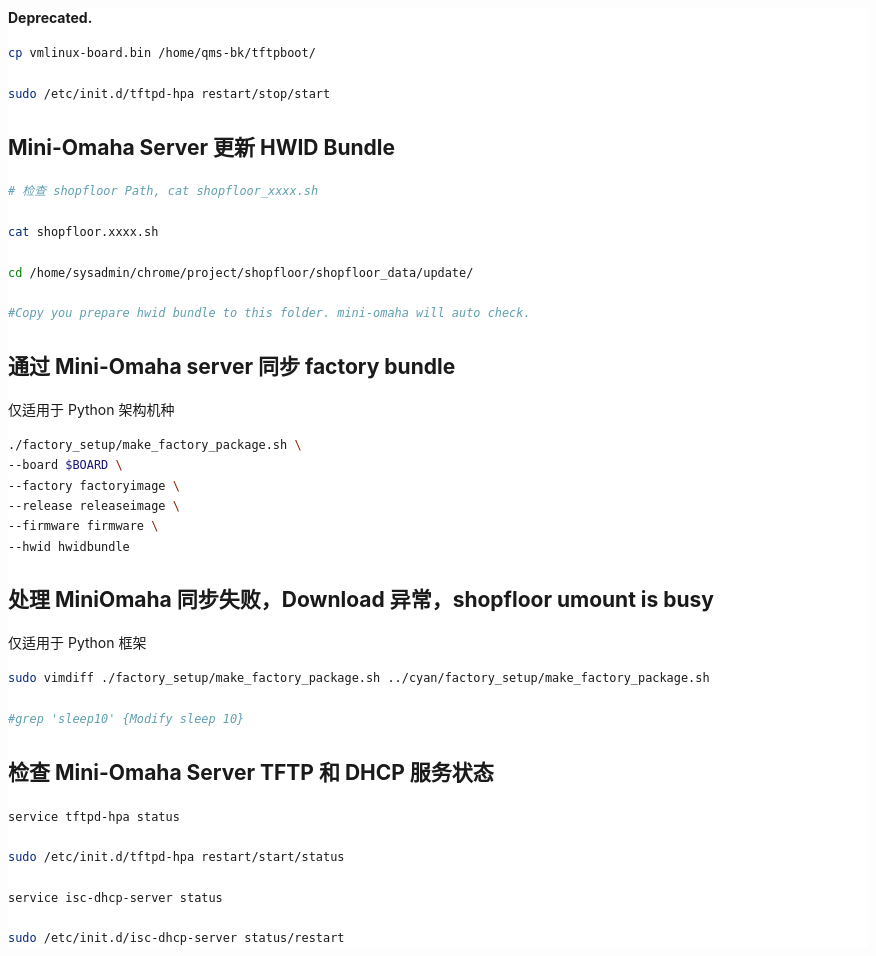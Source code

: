 **Deprecated.**

```bash
cp vmlinux-board.bin /home/qms-bk/tftpboot/

sudo /etc/init.d/tftpd-hpa restart/stop/start
```

## Mini-Omaha Server 更新 HWID Bundle

```bash
# 检查 shopfloor Path, cat shopfloor_xxxx.sh

cat shopfloor.xxxx.sh

cd /home/sysadmin/chrome/project/shopfloor/shopfloor_data/update/

#Copy you prepare hwid bundle to this folder. mini-omaha will auto check.
```


## 通过 Mini-Omaha server 同步 factory bundle

仅适用于 Python 架构机种

```bash
./factory_setup/make_factory_package.sh \
--board $BOARD \
--factory factoryimage \
--release releaseimage \
--firmware firmware \
--hwid hwidbundle
```

## 处理 MiniOmaha 同步失败，Download 异常，shopfloor umount is busy

仅适用于 Python 框架

```bash
sudo vimdiff ./factory_setup/make_factory_package.sh ../cyan/factory_setup/make_factory_package.sh

#grep 'sleep10' {Modify sleep 10}
```

## 检查 Mini-Omaha Server TFTP 和 DHCP 服务状态

```bash
service tftpd-hpa status

sudo /etc/init.d/tftpd-hpa restart/start/status

service isc-dhcp-server status

sudo /etc/init.d/isc-dhcp-server status/restart
```
